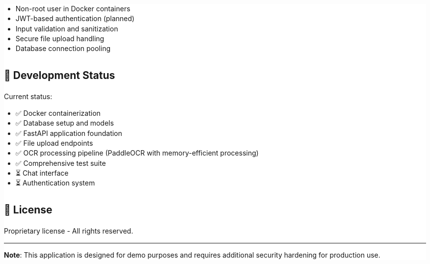 - Non-root user in Docker containers
- JWT-based authentication (planned)
- Input validation and sanitization
- Secure file upload handling
- Database connection pooling

## 🚧 Development Status

Current status:

- ✅ Docker containerization
- ✅ Database setup and models
- ✅ FastAPI application foundation
- ✅ File upload endpoints
- ✅ OCR processing pipeline (PaddleOCR with memory-efficient processing)
- ✅ Comprehensive test suite
- ⏳ Chat interface
- ⏳ Authentication system

## 📝 License

Proprietary license - All rights reserved.

---

**Note**: This application is designed for demo purposes and requires additional security hardening for production use. 